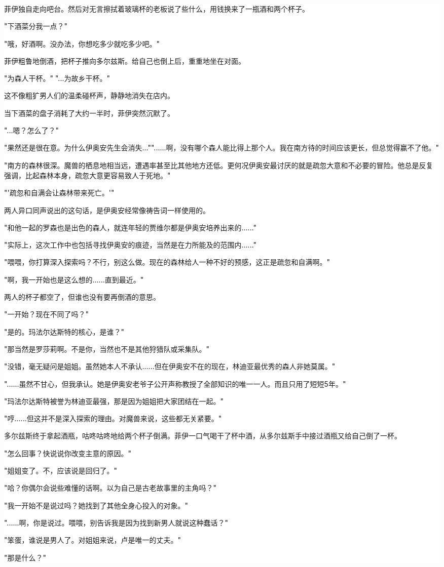 菲伊独自走向吧台。然后对无言擦拭着玻璃杯的老板说了些什么，用钱换来了一瓶酒和两个杯子。

"下酒菜分我一点？"

"哦，好酒啊。没办法，你想吃多少就吃多少吧。"

菲伊粗鲁地倒酒，把杯子推向多尔兹斯。给自己也倒上后，重重地坐在对面。

"为森人干杯。"
"...为故乡干杯。"

这不像粗犷男人们的温柔碰杯声，静静地消失在店内。

当下酒菜的盘子消耗了大约一半时，菲伊突然沉默了。

"...嗯？怎么了？"

"果然还是很在意。为什么伊奥安先生会消失...""......啊，没有哪个森人能比得上那个人。我在南方待的时间应该更长，但总觉得赢不了他。"

"南方的森林很深。魔兽的栖息地相当远，遭遇率甚至比其他地方还低。更何况伊奥安最讨厌的就是疏忽大意和不必要的冒险。他总是反复强调，比起森林本身，疏忽大意更容易致人于死地。"

"'疏忽和自满会让森林带来死亡。'"

两人异口同声说出的这句话，是伊奥安经常像祷告词一样使用的。

"和他一起的罗森也是出色的森人，就连年轻的贾维尔都是伊奥安培养出来的......"

"实际上，这次工作中也包括寻找伊奥安的痕迹，当然是在力所能及的范围内......"

"喂喂，你打算深入探索吗？不行，别这么做。现在的森林给人一种不好的预感，这正是疏忽和自满啊。"

"啊，我一开始也是这么想的......直到最近。"

两人的杯子都空了，但谁也没有要再倒酒的意思。

"一开始？现在不同了吗？"

"是的。玛法尔达斯特的核心，是谁？"

"那当然是罗莎莉啊。不是你，当然也不是其他狩猎队或采集队。"

"没错，毫无疑问是姐姐。虽然她本人不承认......但在伊奥安不在的现在，林迪亚最优秀的森人非她莫属。"

"......虽然不甘心，但我承认。她是伊奥安老爷子公开声称教授了全部知识的唯一一人。而且只用了短短5年。"

"玛法尔达斯特被誉为林迪亚最强，那是因为姐姐把大家团结在一起。"

"哼......但这并不是深入探索的理由。对魔兽来说，这些都无关紧要。"

多尔兹斯终于拿起酒瓶，咕咚咕咚地给两个杯子倒满。菲伊一口气喝干了杯中酒，从多尔兹斯手中接过酒瓶又给自己倒了一杯。

"怎么回事？快说说你改变主意的原因。"

"姐姐变了。不，应该说是回归了。"

"哈？你偶尔会说些难懂的话啊。以为自己是古老故事里的主角吗？"

"我一开始不是说过吗？她找到了其他全身心投入的对象。"

"......啊，你是说过。喂喂，别告诉我是因为找到新男人就说这种蠢话？"

"笨蛋，谁说是男人了。对姐姐来说，卢是唯一的丈夫。"

"那是什么？"
